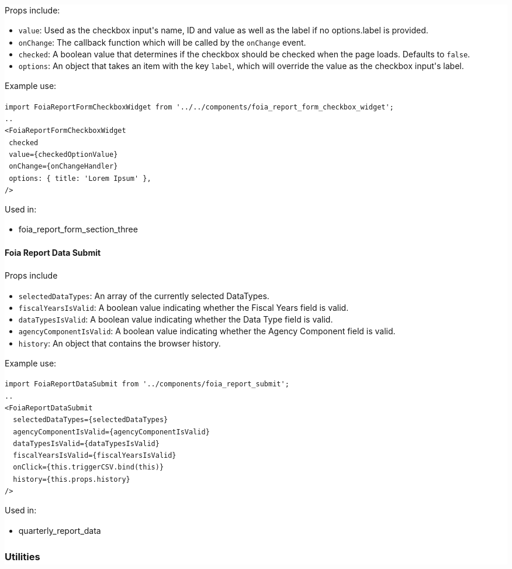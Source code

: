 Props include:
* `value`: Used as the checkbox input's name, ID and value as well as the label if no options.label is provided.
* `onChange`: The callback function which will be called by the `onChange` event.
* `checked`: A boolean value that determines if the checkbox should be checked when the page loads. Defaults to `false`.
* `options`: An object that takes an item with the key `label`, which will override the value as the checkbox input's label.

Example use:

 ```
import FoiaReportFormCheckboxWidget from '../../components/foia_report_form_checkbox_widget';
..
<FoiaReportFormCheckboxWidget
  checked
  value={checkedOptionValue}
  onChange={onChangeHandler}
  options: { title: 'Lorem Ipsum' },
/>
```

Used in:
 * foia_report_form_section_three


#### Foia Report Data Submit

Props include
* `selectedDataTypes`: An array of the currently selected DataTypes.
* `fiscalYearsIsValid`: A boolean value indicating whether the Fiscal Years field is valid.
* `dataTypesIsValid`: A boolean value indicating whether the Data Type field is valid.
* `agencyComponentIsValid`:  A boolean value indicating whether the Agency Component field is valid.
* `history`: An object that contains the browser history.

Example use:

```
import FoiaReportDataSubmit from '../components/foia_report_submit';
..
<FoiaReportDataSubmit
  selectedDataTypes={selectedDataTypes}
  agencyComponentIsValid={agencyComponentIsValid}
  dataTypesIsValid={dataTypesIsValid}
  fiscalYearsIsValid={fiscalYearsIsValid}
  onClick={this.triggerCSV.bind(this)}
  history={this.props.history}
/>
```

Used in:
 * quarterly_report_data


### Utilities
